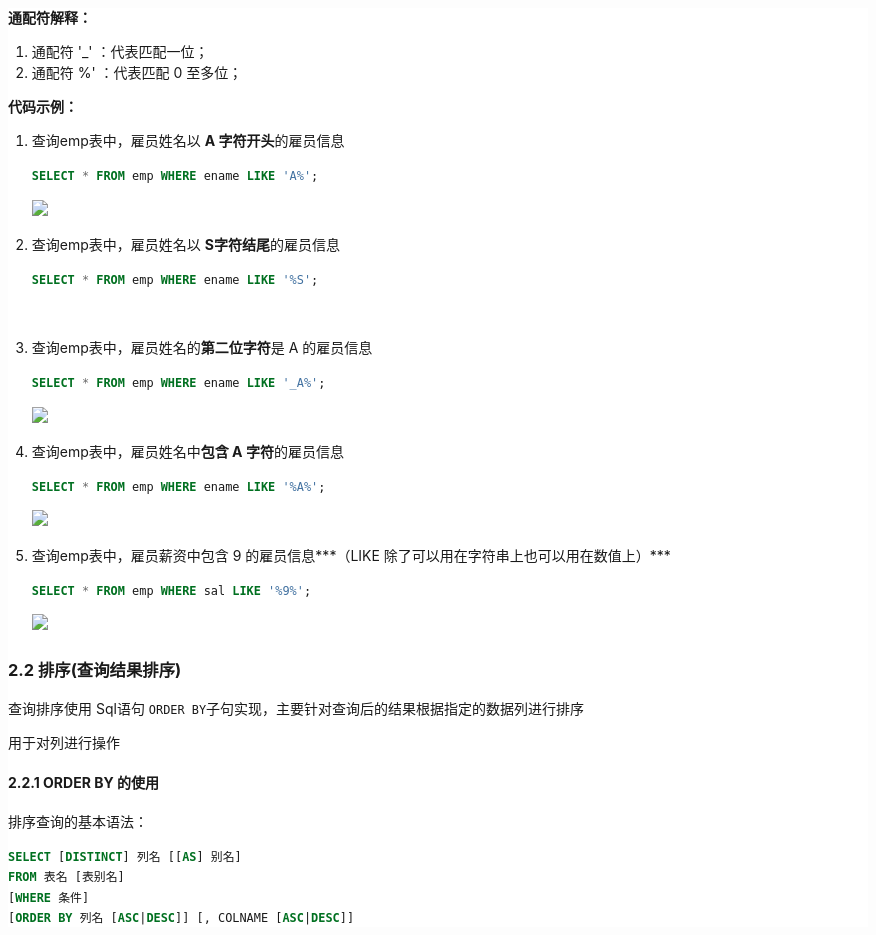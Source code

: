 **通配符解释：**

1. 通配符 '_' ：代表匹配一位；
2. 通配符 %' ：代表匹配 0 至多位；

**代码示例：**

1. 查询emp表中，雇员姓名以 **A 字符开头**的雇员信息

   ```sql
   SELECT * FROM emp WHERE ename LIKE 'A%';
   ```

   ![](http://ojx4zwltq.bkt.clouddn.com/17-3-22/78082846-file_1490194049505_179cf.png)

2. 查询emp表中，雇员姓名以 **S字符结尾**的雇员信息

   ```sql
   SELECT * FROM emp WHERE ename LIKE '%S';
   ```

   ​

3. 查询emp表中，雇员姓名的**第二位字符**是 A 的雇员信息

   ```sql
   SELECT * FROM emp WHERE ename LIKE '_A%';
   ```

   ![](http://ojx4zwltq.bkt.clouddn.com/17-3-22/70461541-file_1490194105290_ff4.png)

4. 查询emp表中，雇员姓名中**包含 A 字符**的雇员信息

   ```sql
   SELECT * FROM emp WHERE ename LIKE '%A%';
   ```

   ![](http://ojx4zwltq.bkt.clouddn.com/17-3-22/7542599-file_1490194288752_11c3e.png)

5. 查询emp表中，雇员薪资中包含 9 的雇员信息***（LIKE 除了可以用在字符串上也可以用在数值上）***

   ```sql
   SELECT * FROM emp WHERE sal LIKE '%9%';
   ```

   ![](http://ojx4zwltq.bkt.clouddn.com/17-3-22/93783334-file_1490194567113_9d6d.png)

### 2.2 排序(查询结果排序)

查询排序使用 Sql语句 ` ORDER BY `子句实现，主要针对查询后的结果根据指定的数据列进行排序

用于对列进行操作

#### 2.2.1 ORDER BY 的使用

排序查询的基本语法：

```sql
SELECT [DISTINCT] 列名 [[AS] 别名]
FROM 表名 [表别名]
[WHERE 条件]
[ORDER BY 列名 [ASC|DESC]] [, COLNAME [ASC|DESC]]
```
